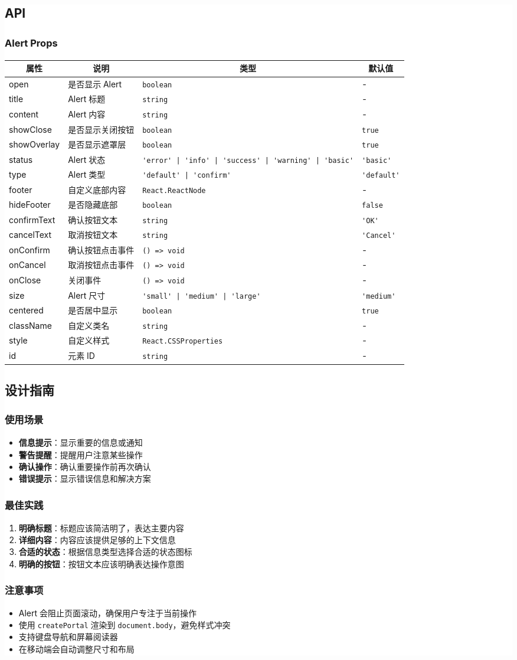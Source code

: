 
## API

### Alert Props

| 属性 | 说明 | 类型 | 默认值 |
| --- | --- | --- | --- |
| open | 是否显示 Alert | `boolean` | - |
| title | Alert 标题 | `string` | - |
| content | Alert 内容 | `string` | - |
| showClose | 是否显示关闭按钮 | `boolean` | `true` |
| showOverlay | 是否显示遮罩层 | `boolean` | `true` |
| status | Alert 状态 | `'error' \| 'info' \| 'success' \| 'warning' \| 'basic'` | `'basic'` |
| type | Alert 类型 | `'default' \| 'confirm'` | `'default'` |
| footer | 自定义底部内容 | `React.ReactNode` | - |
| hideFooter | 是否隐藏底部 | `boolean` | `false` |
| confirmText | 确认按钮文本 | `string` | `'OK'` |
| cancelText | 取消按钮文本 | `string` | `'Cancel'` |
| onConfirm | 确认按钮点击事件 | `() => void` | - |
| onCancel | 取消按钮点击事件 | `() => void` | - |
| onClose | 关闭事件 | `() => void` | - |
| size | Alert 尺寸 | `'small' \| 'medium' \| 'large'` | `'medium'` |
| centered | 是否居中显示 | `boolean` | `true` |
| className | 自定义类名 | `string` | - |
| style | 自定义样式 | `React.CSSProperties` | - |
| id | 元素 ID | `string` | - |

## 设计指南

### 使用场景

- **信息提示**：显示重要的信息或通知
- **警告提醒**：提醒用户注意某些操作
- **确认操作**：确认重要操作前再次确认
- **错误提示**：显示错误信息和解决方案

### 最佳实践

1. **明确标题**：标题应该简洁明了，表达主要内容
2. **详细内容**：内容应该提供足够的上下文信息
3. **合适的状态**：根据信息类型选择合适的状态图标
4. **明确的按钮**：按钮文本应该明确表达操作意图

### 注意事项

- Alert 会阻止页面滚动，确保用户专注于当前操作
- 使用 `createPortal` 渲染到 `document.body`，避免样式冲突
- 支持键盘导航和屏幕阅读器
- 在移动端会自动调整尺寸和布局
